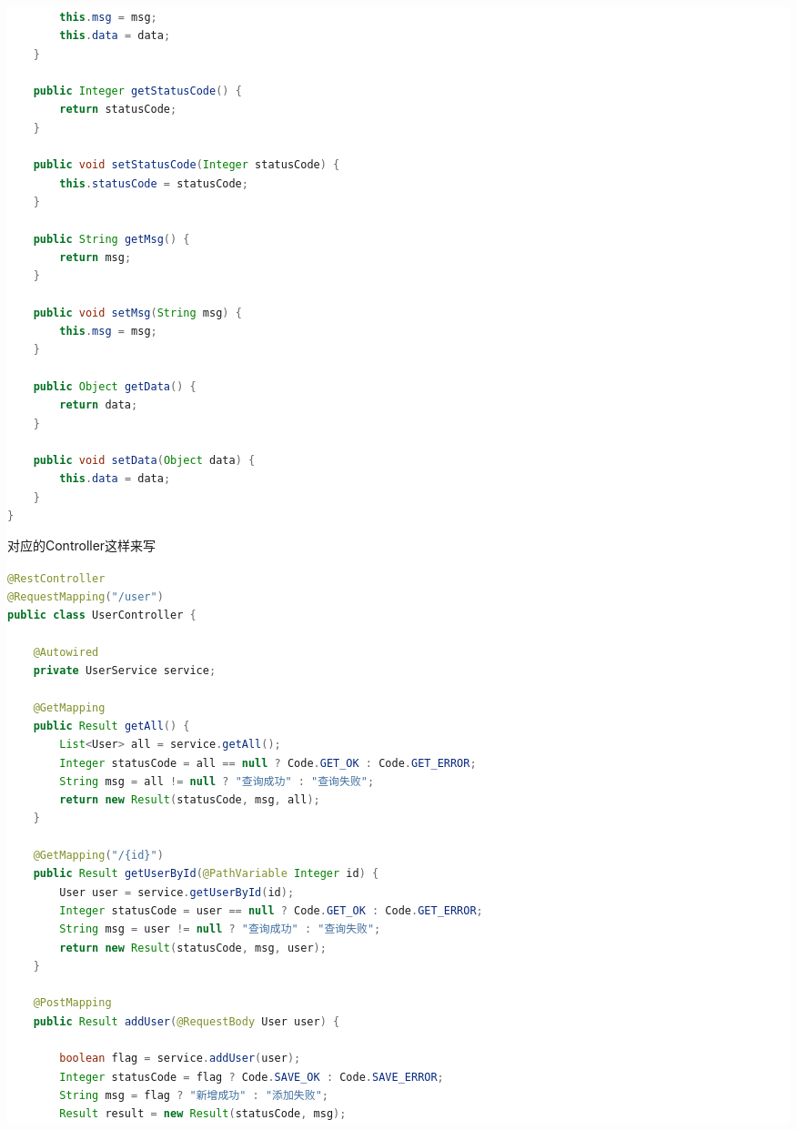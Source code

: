 ```java
        this.msg = msg;
        this.data = data;
    }

    public Integer getStatusCode() {
        return statusCode;
    }

    public void setStatusCode(Integer statusCode) {
        this.statusCode = statusCode;
    }

    public String getMsg() {
        return msg;
    }

    public void setMsg(String msg) {
        this.msg = msg;
    }

    public Object getData() {
        return data;
    }

    public void setData(Object data) {
        this.data = data;
    }
}
```



对应的Controller这样来写

```java
@RestController
@RequestMapping("/user")
public class UserController {

    @Autowired
    private UserService service;

    @GetMapping
    public Result getAll() {
        List<User> all = service.getAll();
        Integer statusCode = all == null ? Code.GET_OK : Code.GET_ERROR;
        String msg = all != null ? "查询成功" : "查询失败";
        return new Result(statusCode, msg, all);
    }

    @GetMapping("/{id}")
    public Result getUserById(@PathVariable Integer id) {
        User user = service.getUserById(id);
        Integer statusCode = user == null ? Code.GET_OK : Code.GET_ERROR;
        String msg = user != null ? "查询成功" : "查询失败";
        return new Result(statusCode, msg, user);
    }

    @PostMapping
    public Result addUser(@RequestBody User user) {

        boolean flag = service.addUser(user);
        Integer statusCode = flag ? Code.SAVE_OK : Code.SAVE_ERROR;
        String msg = flag ? "新增成功" : "添加失败";
        Result result = new Result(statusCode, msg);
```